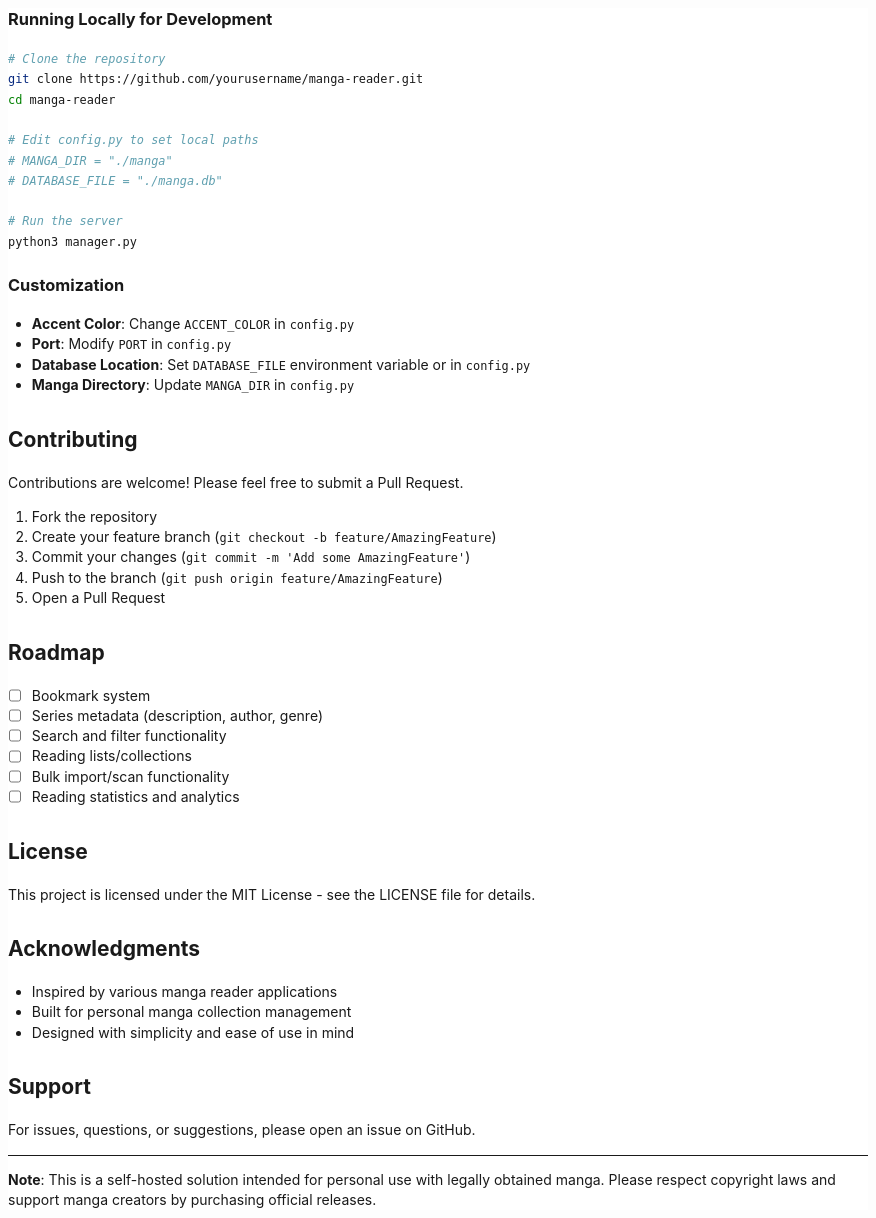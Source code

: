 ### Running Locally for Development

```bash
# Clone the repository
git clone https://github.com/yourusername/manga-reader.git
cd manga-reader

# Edit config.py to set local paths
# MANGA_DIR = "./manga"
# DATABASE_FILE = "./manga.db"

# Run the server
python3 manager.py
```

### Customization

- **Accent Color**: Change `ACCENT_COLOR` in `config.py`
- **Port**: Modify `PORT` in `config.py`
- **Database Location**: Set `DATABASE_FILE` environment variable or in `config.py`
- **Manga Directory**: Update `MANGA_DIR` in `config.py`

## Contributing

Contributions are welcome! Please feel free to submit a Pull Request.

1. Fork the repository
2. Create your feature branch (`git checkout -b feature/AmazingFeature`)
3. Commit your changes (`git commit -m 'Add some AmazingFeature'`)
4. Push to the branch (`git push origin feature/AmazingFeature`)
5. Open a Pull Request

## Roadmap

- [ ] Bookmark system
- [ ] Series metadata (description, author, genre)
- [ ] Search and filter functionality
- [ ] Reading lists/collections
- [ ] Bulk import/scan functionality
- [ ] Reading statistics and analytics

## License

This project is licensed under the MIT License - see the LICENSE file for details.

## Acknowledgments

- Inspired by various manga reader applications
- Built for personal manga collection management
- Designed with simplicity and ease of use in mind

## Support

For issues, questions, or suggestions, please open an issue on GitHub.

---

**Note**: This is a self-hosted solution intended for personal use with legally obtained manga. Please respect copyright laws and support manga creators by purchasing official releases.

